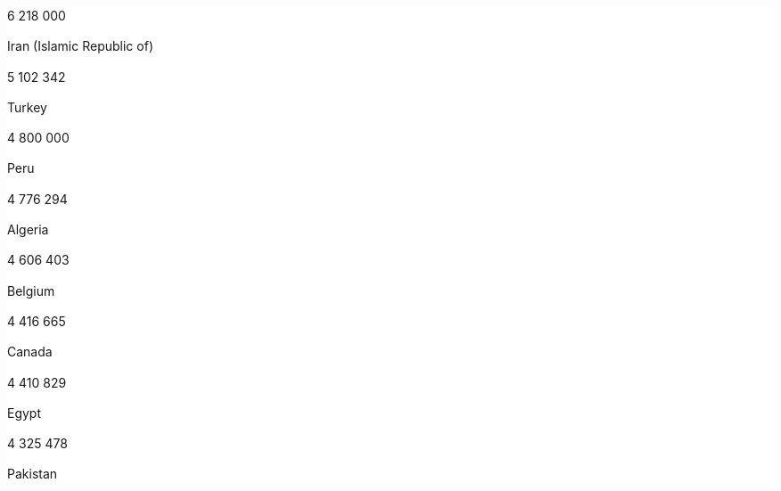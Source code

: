 
6 218 000






Iran (Islamic Republic of)


5 102 342






Turkey


4 800 000






Peru


4 776 294






Algeria


4 606 403






Belgium


4 416 665






Canada


4 410 829






Egypt


4 325 478






Pakistan
